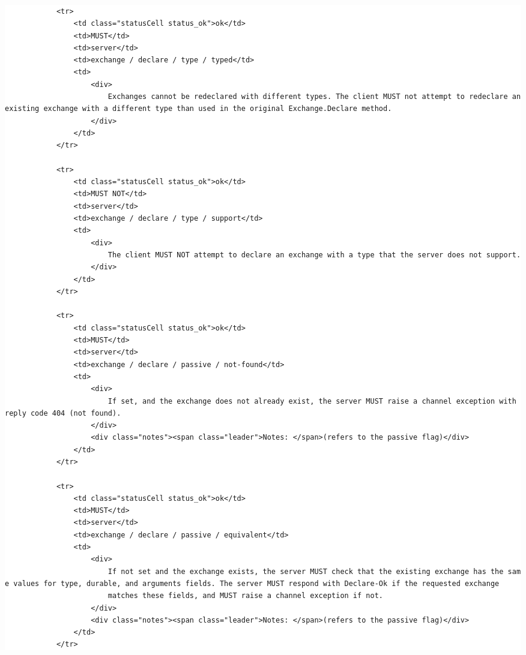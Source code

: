                 <tr>
                    <td class="statusCell status_ok">ok</td>
                    <td>MUST</td>
                    <td>server</td>
                    <td>exchange / declare / type / typed</td>
                    <td>
                        <div>
                            Exchanges cannot be redeclared with different types. The client MUST not attempt to redeclare an existing exchange with a different type than used in the original Exchange.Declare method.
                        </div>
                    </td>
                </tr>

                <tr>
                    <td class="statusCell status_ok">ok</td>
                    <td>MUST NOT</td>
                    <td>server</td>
                    <td>exchange / declare / type / support</td>
                    <td>
                        <div>
                            The client MUST NOT attempt to declare an exchange with a type that the server does not support.
                        </div>
                    </td>
                </tr>

                <tr>
                    <td class="statusCell status_ok">ok</td>
                    <td>MUST</td>
                    <td>server</td>
                    <td>exchange / declare / passive / not-found</td>
                    <td>
                        <div>
                            If set, and the exchange does not already exist, the server MUST raise a channel exception with reply code 404 (not found).
                        </div>
                        <div class="notes"><span class="leader">Notes: </span>(refers to the passive flag)</div>
                    </td>
                </tr>

                <tr>
                    <td class="statusCell status_ok">ok</td>
                    <td>MUST</td>
                    <td>server</td>
                    <td>exchange / declare / passive / equivalent</td>
                    <td>
                        <div>
                            If not set and the exchange exists, the server MUST check that the existing exchange has the same values for type, durable, and arguments fields. The server MUST respond with Declare-Ok if the requested exchange
                            matches these fields, and MUST raise a channel exception if not.
                        </div>
                        <div class="notes"><span class="leader">Notes: </span>(refers to the passive flag)</div>
                    </td>
                </tr>
